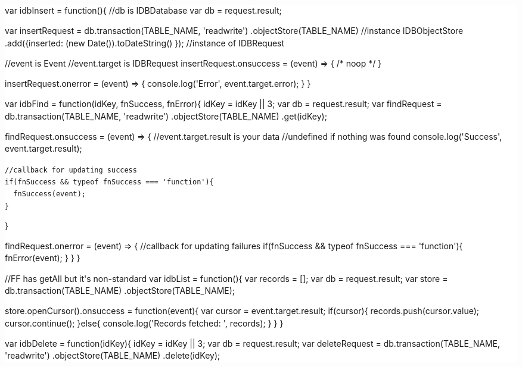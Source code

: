 
var idbInsert = function(){
  //db is IDBDatabase
  var db = request.result;

  var insertRequest = db.transaction(TABLE_NAME, 'readwrite')
    .objectStore(TABLE_NAME)  //instance IDBObjectStore
    .add({inserted: (new Date()).toDateString() }); //instance of IDBRequest

  //event is Event
  //event.target is IDBRequest
  insertRequest.onsuccess = (event) => { /* noop */ }

  insertRequest.onerror = (event) => {
    console.log('Error', event.target.error);
  }
}

var idbFind = function(idKey, fnSuccess, fnError){
  idKey = idKey || 3;
  var db = request.result;
  var findRequest = db.transaction(TABLE_NAME, 'readwrite')
    .objectStore(TABLE_NAME)
    .get(idKey);

  findRequest.onsuccess = (event) => {
    //event.target.result is your data
    //undefined if nothing was found
    console.log('Success', event.target.result);

    //callback for updating success
    if(fnSuccess && typeof fnSuccess === 'function'){
      fnSuccess(event);
    }
  }

  findRequest.onerror = (event) => {
    //callback for updating failures
    if(fnSuccess && typeof fnSuccess === 'function'){
      fnError(event);
    }
  }
}

//FF has getAll but it's non-standard
var idbList = function(){
  var records = [];
  var db = request.result;
  var store = db.transaction(TABLE_NAME)
    .objectStore(TABLE_NAME);

  store.openCursor().onsuccess = function(event){
    var cursor = event.target.result;
    if(cursor){
      records.push(cursor.value);
      cursor.continue();
    }else{
      console.log('Records fetched: ', records);
    }
  }
}

var idbDelete = function(idKey){
  idKey = idKey || 3;
  var db = request.result;
  var deleteRequest = db.transaction(TABLE_NAME, 'readwrite')
    .objectStore(TABLE_NAME)
    .delete(idKey);

